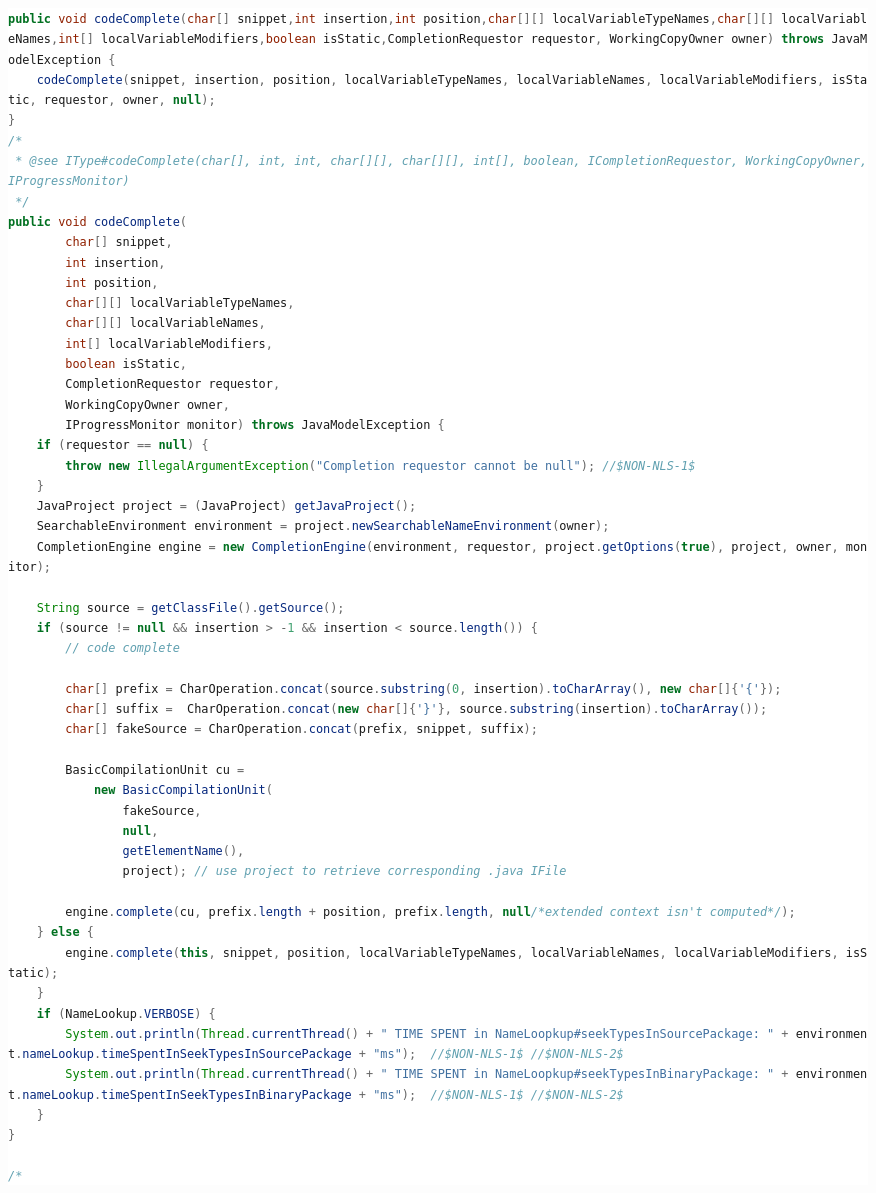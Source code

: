 ```java
public void codeComplete(char[] snippet,int insertion,int position,char[][] localVariableTypeNames,char[][] localVariableNames,int[] localVariableModifiers,boolean isStatic,CompletionRequestor requestor, WorkingCopyOwner owner) throws JavaModelException {
	codeComplete(snippet, insertion, position, localVariableTypeNames, localVariableNames, localVariableModifiers, isStatic, requestor, owner, null);
}
/*
 * @see IType#codeComplete(char[], int, int, char[][], char[][], int[], boolean, ICompletionRequestor, WorkingCopyOwner, IProgressMonitor)
 */
public void codeComplete(
		char[] snippet,
		int insertion,
		int position,
		char[][] localVariableTypeNames,
		char[][] localVariableNames,
		int[] localVariableModifiers,
		boolean isStatic,
		CompletionRequestor requestor,
		WorkingCopyOwner owner,
		IProgressMonitor monitor) throws JavaModelException {
	if (requestor == null) {
		throw new IllegalArgumentException("Completion requestor cannot be null"); //$NON-NLS-1$
	}
	JavaProject project = (JavaProject) getJavaProject();
	SearchableEnvironment environment = project.newSearchableNameEnvironment(owner);
	CompletionEngine engine = new CompletionEngine(environment, requestor, project.getOptions(true), project, owner, monitor);

	String source = getClassFile().getSource();
	if (source != null && insertion > -1 && insertion < source.length()) {
		// code complete

		char[] prefix = CharOperation.concat(source.substring(0, insertion).toCharArray(), new char[]{'{'});
		char[] suffix =  CharOperation.concat(new char[]{'}'}, source.substring(insertion).toCharArray());
		char[] fakeSource = CharOperation.concat(prefix, snippet, suffix);

		BasicCompilationUnit cu =
			new BasicCompilationUnit(
				fakeSource,
				null,
				getElementName(),
				project); // use project to retrieve corresponding .java IFile

		engine.complete(cu, prefix.length + position, prefix.length, null/*extended context isn't computed*/);
	} else {
		engine.complete(this, snippet, position, localVariableTypeNames, localVariableNames, localVariableModifiers, isStatic);
	}
	if (NameLookup.VERBOSE) {
		System.out.println(Thread.currentThread() + " TIME SPENT in NameLoopkup#seekTypesInSourcePackage: " + environment.nameLookup.timeSpentInSeekTypesInSourcePackage + "ms");  //$NON-NLS-1$ //$NON-NLS-2$
		System.out.println(Thread.currentThread() + " TIME SPENT in NameLoopkup#seekTypesInBinaryPackage: " + environment.nameLookup.timeSpentInSeekTypesInBinaryPackage + "ms");  //$NON-NLS-1$ //$NON-NLS-2$
	}
}

/*
```